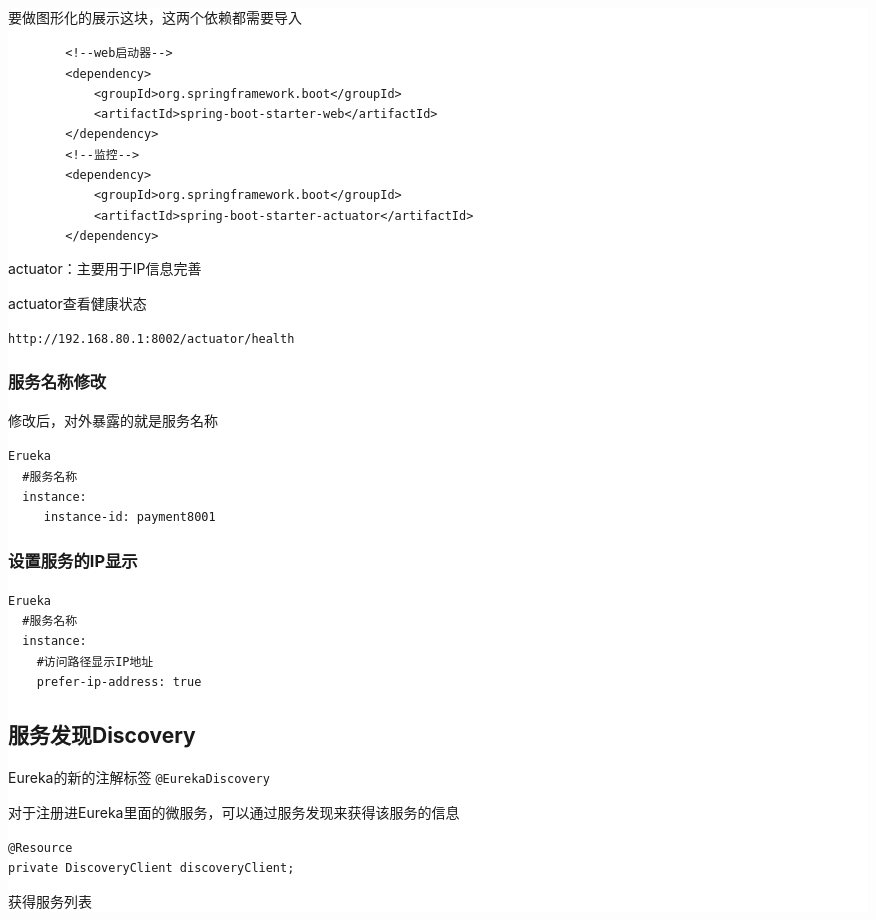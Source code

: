 要做图形化的展示这块，这两个依赖都需要导入

```
        <!--web启动器-->
        <dependency>
            <groupId>org.springframework.boot</groupId>
            <artifactId>spring-boot-starter-web</artifactId>
        </dependency>
        <!--监控-->
        <dependency>
            <groupId>org.springframework.boot</groupId>
            <artifactId>spring-boot-starter-actuator</artifactId>
        </dependency>
```

actuator：主要用于IP信息完善

actuator查看健康状态

```
http://192.168.80.1:8002/actuator/health
```

### 服务名称修改

修改后，对外暴露的就是服务名称

```
Erueka
  #服务名称
  instance:
	 instance-id: payment8001
```

### 设置服务的IP显示

```
Erueka
  #服务名称
  instance:
    #访问路径显示IP地址
    prefer-ip-address: true
```



## 服务发现Discovery

Eureka的新的注解标签 `@EurekaDiscovery`

对于注册进Eureka里面的微服务，可以通过服务发现来获得该服务的信息

```
@Resource
private DiscoveryClient discoveryClient;
```

获得服务列表
